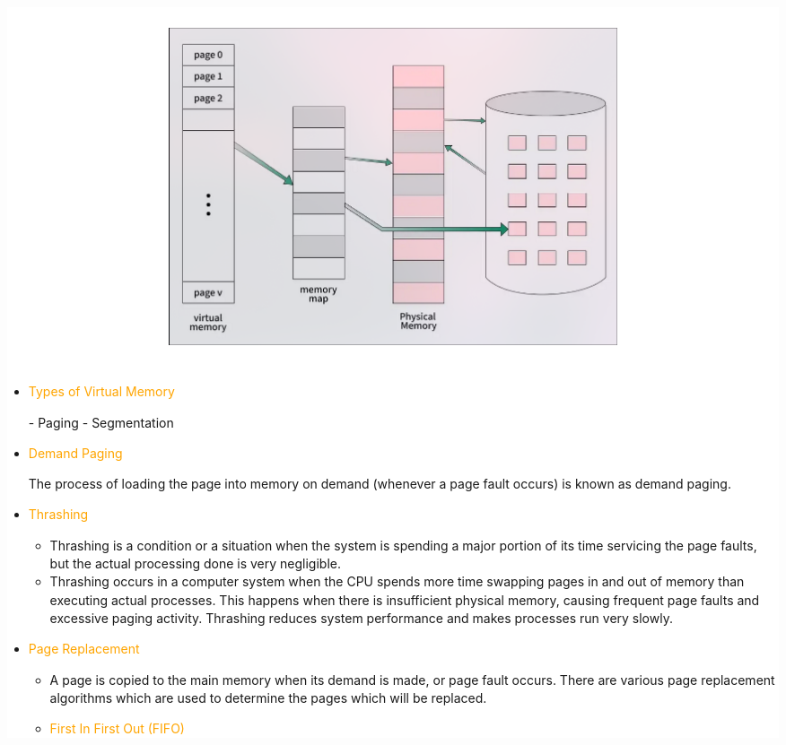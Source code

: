 <div align = "center"> 
    <img src = "./pic/virtualMemory.png" width = "500" height = "400" style = "border-radius: 15px;">
</div>

- <p style = "color:orange"> Types of Virtual Memory </p>
    - Paging
    - Segmentation

- <p style = "color:orange"> Demand Paging</p> The process of loading the page into memory on demand (whenever a page fault occurs) is known as demand paging.

- <p style = "color:orange"> Thrashing</p>
   
    - Thrashing is a condition or a situation when the system is spending a major portion of its time servicing the page faults, but the actual processing done is very negligible.
    - Thrashing occurs in a computer system when the CPU spends more time swapping pages in and out of memory than executing actual processes. This happens when there is insufficient physical memory, causing frequent page faults and excessive paging activity. Thrashing reduces system performance and makes processes run very slowly.

- <p style = "color:orange"> Page Replacement </p>
    
    - A page is copied to the main memory when its demand is made, or page fault occurs. There are various page replacement algorithms which are used to determine the pages which will be replaced.
    - <p style = "color:orange"> First In First Out (FIFO) </p>
       